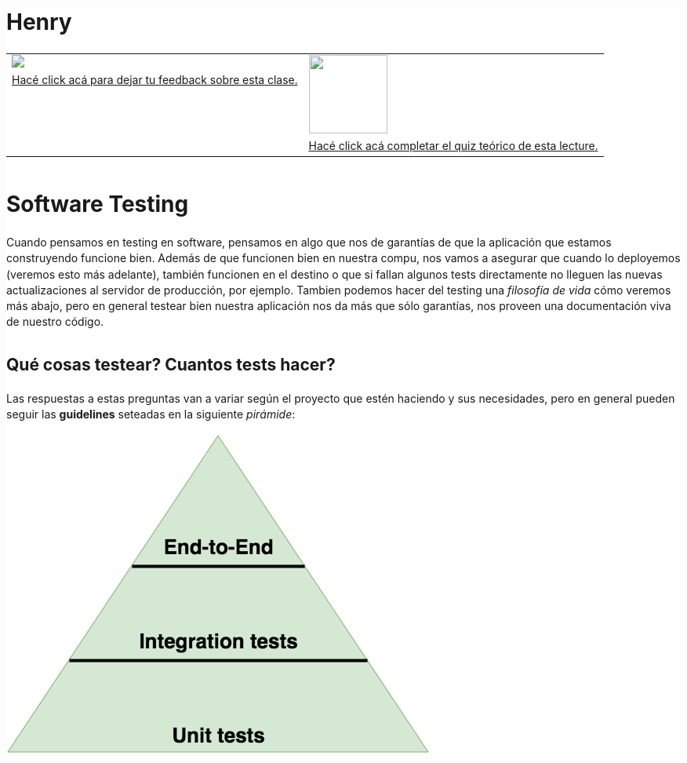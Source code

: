 # Henry

<table width="100%" style='table-layout:fixed;'>
  <tr>
	  <td>
	  	<a href="https://airtable.com/shrBpWkYV4K12PPNZ?prefill_clase=06-Testing">
			<img src="https://static.thenounproject.com/png/204643-200.png" width="100"/>
			<br>
			Hacé click acá para dejar tu feedback sobre esta clase.
	  	</a>
	  </td>
              <td>
      <a href="https://quiz.soyhenry.com/evaluation/new/6070a351656c8d23c2e6105c">
        <img src="https://upload.wikimedia.org/wikipedia/commons/thumb/1/1f/HSQuiz.svg/768px-HSQuiz.svg.png" width="100" height="100"/>
        <br>
        Hacé click acá completar el quiz teórico de esta lecture.
      </a>
   </td>
  </tr>
</table>

# Software Testing

Cuando pensamos en testing en software, pensamos en algo que nos de garantías de que la aplicación que estamos construyendo funcione bien. Además de que funcionen bien en nuestra compu, nos vamos a asegurar que cuando lo deployemos (veremos esto más adelante), también funcionen en el destino o que si fallan algunos tests directamente no lleguen las nuevas actualizaciones al servidor de producción, por ejemplo.
Tambien podemos hacer del testing una _filosofía de vida_ cómo veremos más abajo, pero en general testear bien nuestra aplicación nos da más que sólo garantías, nos proveen una documentación viva de nuestro código.

## Qué cosas testear? Cuantos tests hacer?

Las respuestas a estas preguntas van a variar según el proyecto que estén haciendo y sus necesidades, pero en general pueden seguir las __guidelines__ seteadas en la siguiente _pirámide_:

![Piramide](./img/piramide.png)
